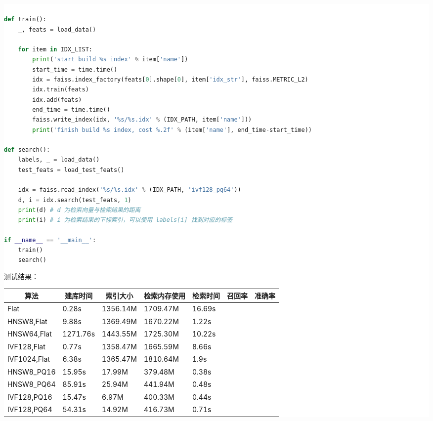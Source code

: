 ```python

def train():
    _, feats = load_data()

    for item in IDX_LIST:
        print('start build %s index' % item['name'])
        start_time = time.time()
        idx = faiss.index_factory(feats[0].shape[0], item['idx_str'], faiss.METRIC_L2)
        idx.train(feats)
        idx.add(feats)
        end_time = time.time()
        faiss.write_index(idx, '%s/%s.idx' % (IDX_PATH, item['name']))
        print('finish build %s index, cost %.2f' % (item['name'], end_time-start_time))

def search():
    labels, _ = load_data()
    test_feats = load_test_feats()

    idx = faiss.read_index('%s/%s.idx' % (IDX_PATH, 'ivf128_pq64'))
    d, i = idx.search(test_feats, 1)
    print(d) # d 为检索向量与检索结果的距离
    print(i) # i 为检索结果的下标索引，可以使用 labels[i] 找到对应的标签
        
if __name__ == '__main__':
    train()
    search()
```

测试结果：

| 算法           | 建库时间     | 索引大小     | 检索内存使用   | 检索时间   | 召回率 | 准确率 |
|--------------|----------|----------|----------|--------|-----|-----|
| Flat         | 0.28s    | 1356.14M | 1709.47M | 16.69s |     |     | 
| HNSW8,Flat   | 9.88s    | 1369.49M | 1670.22M | 1.22s  |     |     |
| HNSW64,Flat  | 1271.76s | 1443.55M | 1725.30M | 10.22s |     |     |
| IVF128,Flat  | 0.77s    | 1358.47M | 1665.59M | 8.66s  |     |     |
| IVF1024,Flat | 6.38s    | 1365.47M | 1810.64M | 1.9s   |     |     |
| HNSW8_PQ16   | 15.95s   | 17.99M   | 379.48M  | 0.38s  |     |     |
| HNSW8_PQ64   | 85.91s   | 25.94M   | 441.94M  | 0.48s  |     |     |
| IVF128,PQ16  | 15.47s   | 6.97M    | 400.33M  | 0.44s  |     |     |
| IVF128,PQ64  | 54.31s   | 14.92M   | 416.73M  | 0.71s  |     |     |

